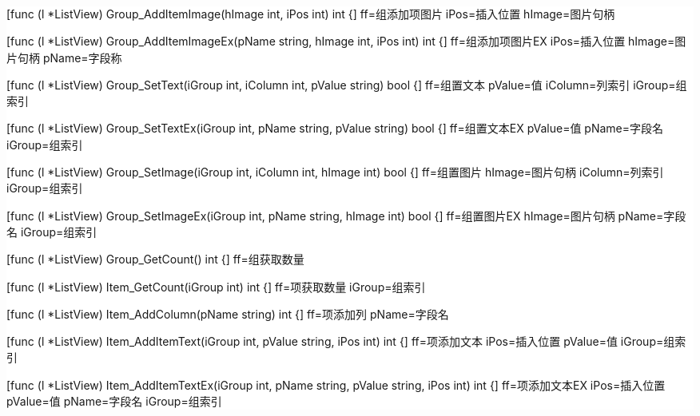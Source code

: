 [func (l *ListView) Group_AddItemImage(hImage int, iPos int) int {]
ff=组添加项图片
iPos=插入位置
hImage=图片句柄

[func (l *ListView) Group_AddItemImageEx(pName string, hImage int, iPos int) int {]
ff=组添加项图片EX
iPos=插入位置
hImage=图片句柄
pName=字段称

[func (l *ListView) Group_SetText(iGroup int, iColumn int, pValue string) bool {]
ff=组置文本
pValue=值
iColumn=列索引
iGroup=组索引

[func (l *ListView) Group_SetTextEx(iGroup int, pName string, pValue string) bool {]
ff=组置文本EX
pValue=值
pName=字段名
iGroup=组索引

[func (l *ListView) Group_SetImage(iGroup int, iColumn int, hImage int) bool {]
ff=组置图片
hImage=图片句柄
iColumn=列索引
iGroup=组索引

[func (l *ListView) Group_SetImageEx(iGroup int, pName string, hImage int) bool {]
ff=组置图片EX
hImage=图片句柄
pName=字段名
iGroup=组索引

[func (l *ListView) Group_GetCount() int {]
ff=组获取数量

[func (l *ListView) Item_GetCount(iGroup int) int {]
ff=项获取数量
iGroup=组索引

[func (l *ListView) Item_AddColumn(pName string) int {]
ff=项添加列
pName=字段名

[func (l *ListView) Item_AddItemText(iGroup int, pValue string, iPos int) int {]
ff=项添加文本
iPos=插入位置
pValue=值
iGroup=组索引

[func (l *ListView) Item_AddItemTextEx(iGroup int, pName string, pValue string, iPos int) int {]
ff=项添加文本EX
iPos=插入位置
pValue=值
pName=字段名
iGroup=组索引
